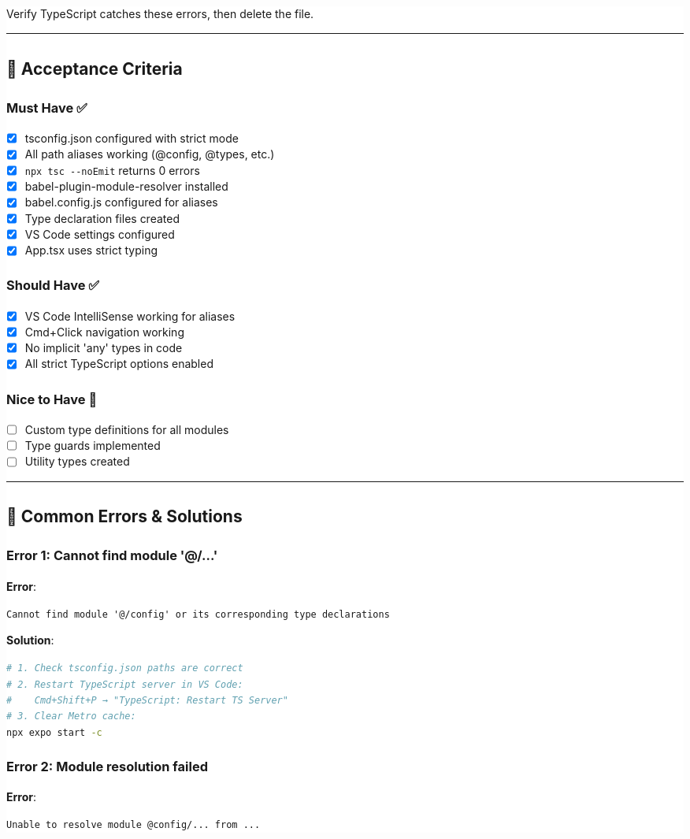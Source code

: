 Verify TypeScript catches these errors, then delete the file.

---

## 🎯 Acceptance Criteria

### Must Have ✅

- [x] tsconfig.json configured with strict mode
- [x] All path aliases working (@config, @types, etc.)
- [x] `npx tsc --noEmit` returns 0 errors
- [x] babel-plugin-module-resolver installed
- [x] babel.config.js configured for aliases
- [x] Type declaration files created
- [x] VS Code settings configured
- [x] App.tsx uses strict typing

### Should Have ✅

- [x] VS Code IntelliSense working for aliases
- [x] Cmd+Click navigation working
- [x] No implicit 'any' types in code
- [x] All strict TypeScript options enabled

### Nice to Have 🌟

- [ ] Custom type definitions for all modules
- [ ] Type guards implemented
- [ ] Utility types created

---

## 🚨 Common Errors & Solutions

### Error 1: Cannot find module '@/...'

**Error**:
```
Cannot find module '@/config' or its corresponding type declarations
```

**Solution**:
```bash
# 1. Check tsconfig.json paths are correct
# 2. Restart TypeScript server in VS Code:
#    Cmd+Shift+P → "TypeScript: Restart TS Server"
# 3. Clear Metro cache:
npx expo start -c
```

### Error 2: Module resolution failed

**Error**:
```
Unable to resolve module @config/... from ...
```
